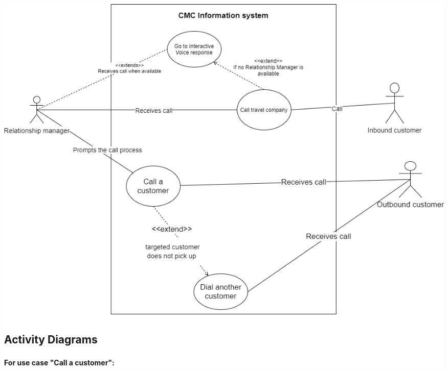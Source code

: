 ![](https://github.com/tharlon7/ADJMT/blob/master/Folder%20for%20workproducts%20and%20models/Use%20case%20diagram%20%22inbound%20and%20outbound%22.png?raw=true)

## Activity Diagrams

#### For use case &quot;Call a customer&quot;:
